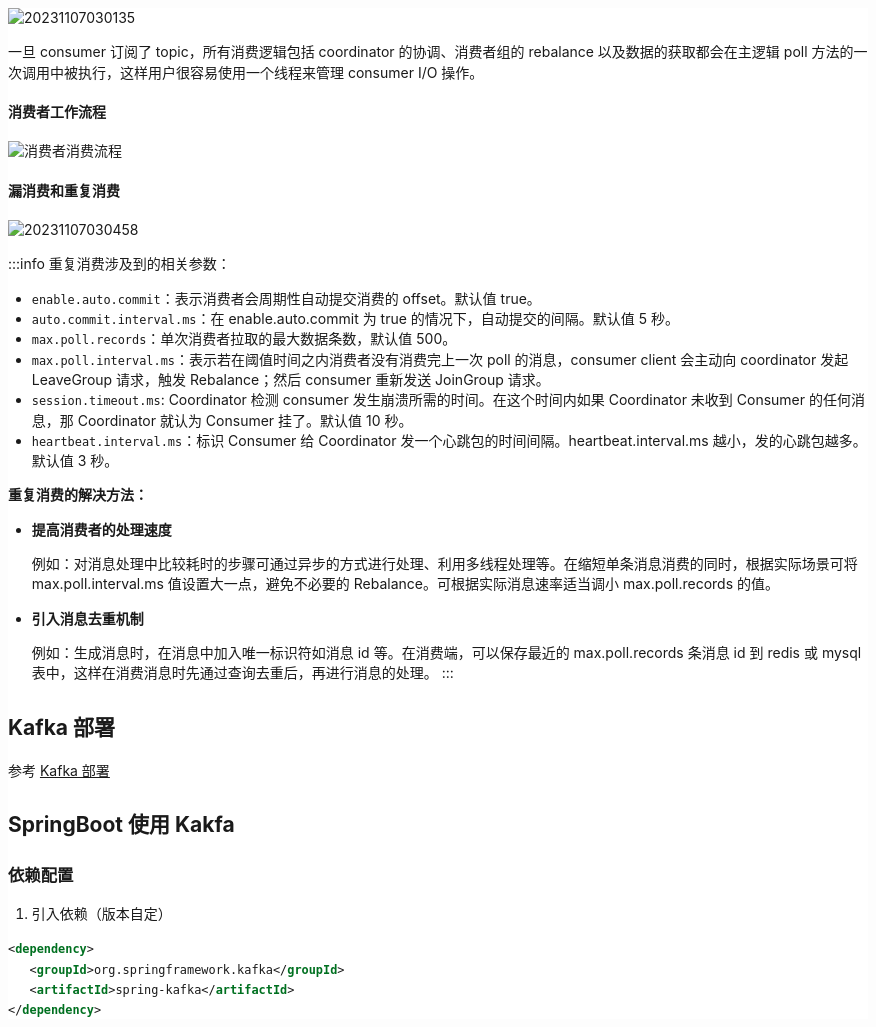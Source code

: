 ![20231107030135](https://cdn.jsdelivr.net/gh/AlexChen68/OSS@master/images/2023/20231107030135.png)

一旦 consumer 订阅了 topic，所有消费逻辑包括 coordinator 的协调、消费者组的 rebalance 以及数据的获取都会在主逻辑 poll 方法的一次调用中被执行，这样用户很容易使用一个线程来管理 consumer I/O 操作。


#### 消费者工作流程

![消费者消费流程](https://cdn.jsdelivr.net/gh/AlexChen68/OSS@master/images/2023/20231107024828.png)

#### 漏消费和重复消费

![20231107030458](https://cdn.jsdelivr.net/gh/AlexChen68/OSS@master/images/2023/20231107030458.png)

:::info 重复消费涉及到的相关参数：
- `enable.auto.commit`：表示消费者会周期性自动提交消费的 offset。默认值 true。
- `auto.commit.interval.ms`：在 enable.auto.commit 为 true 的情况下，自动提交的间隔。默认值 5 秒。
- `max.poll.records`：单次消费者拉取的最大数据条数，默认值 500。
- `max.poll.interval.ms`：表示若在阈值时间之内消费者没有消费完上一次 poll 的消息，consumer client 会主动向 coordinator 发起 LeaveGroup 请求，触发 Rebalance；然后 consumer 重新发送 JoinGroup 请求。
- `session.timeout.ms`: Coordinator 检测 consumer 发生崩溃所需的时间。在这个时间内如果 Coordinator 未收到 Consumer 的任何消息，那 Coordinator 就认为 Consumer 挂了。默认值 10 秒。
- `heartbeat.interval.ms`：标识 Consumer 给 Coordinator 发一个心跳包的时间间隔。heartbeat.interval.ms 越小，发的心跳包越多。默认值 3 秒。

**重复消费的解决方法：**

- **提高消费者的处理速度**

   例如：对消息处理中比较耗时的步骤可通过异步的方式进行处理、利用多线程处理等。在缩短单条消息消费的同时，根据实际场景可将 max.poll.interval.ms 值设置大一点，避免不必要的 Rebalance。可根据实际消息速率适当调小 max.poll.records 的值。
- **引入消息去重机制**
   
   例如：生成消息时，在消息中加入唯一标识符如消息 id 等。在消费端，可以保存最近的 max.poll.records 条消息 id 到 redis 或 mysql 表中，这样在消费消息时先通过查询去重后，再进行消息的处理。
:::


## Kafka 部署

参考 [Kafka 部署](/devops/deploy/kafka.md)

## SpringBoot 使用 Kakfa

### 依赖配置

1. 引入依赖（版本自定）

```xml
<dependency>
   <groupId>org.springframework.kafka</groupId>
   <artifactId>spring-kafka</artifactId>
</dependency>
```
